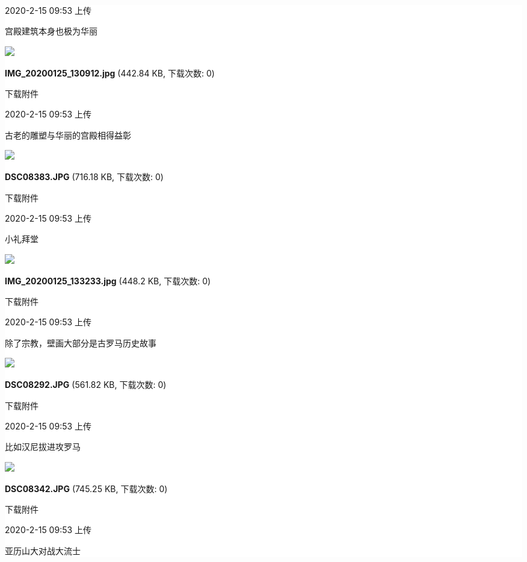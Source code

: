 2020-2-15 09:53 上传


宫殿建筑本身也极为华丽

<img src="https://img.saraba1st.com/forum/202002/15/095348mnin6nyipfn1k67e.jpg" referrerpolicy="no-referrer">


<strong>IMG_20200125_130912.jpg</strong> (442.84 KB, 下载次数: 0)

下载附件

2020-2-15 09:53 上传


古老的雕塑与华丽的宫殿相得益彰

<img src="https://img.saraba1st.com/forum/202002/15/095346p9bglzkgvs61b1bc.jpg" referrerpolicy="no-referrer">


<strong>DSC08383.JPG</strong> (716.18 KB, 下载次数: 0)

下载附件

2020-2-15 09:53 上传


小礼拜堂

<img src="https://img.saraba1st.com/forum/202002/15/095350e89wsht3w6hchh6z.jpg" referrerpolicy="no-referrer">


<strong>IMG_20200125_133233.jpg</strong> (448.2 KB, 下载次数: 0)

下载附件

2020-2-15 09:53 上传


除了宗教，壁画大部分是古罗马历史故事

<img src="https://img.saraba1st.com/forum/202002/15/095325rh6zptmtgvh6tbts.jpg" referrerpolicy="no-referrer">


<strong>DSC08292.JPG</strong> (561.82 KB, 下载次数: 0)

下载附件

2020-2-15 09:53 上传


比如汉尼拔进攻罗马

<img src="https://img.saraba1st.com/forum/202002/15/095343czjdo3qbfbeimzqp.jpg" referrerpolicy="no-referrer">


<strong>DSC08342.JPG</strong> (745.25 KB, 下载次数: 0)

下载附件

2020-2-15 09:53 上传


亚历山大对战大流士

